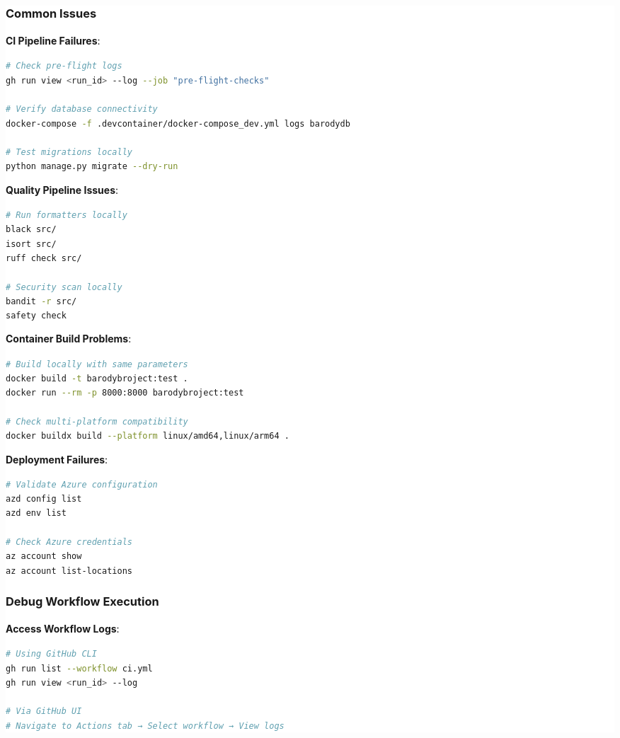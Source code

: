 ### Common Issues

**CI Pipeline Failures**:
```bash
# Check pre-flight logs
gh run view <run_id> --log --job "pre-flight-checks"

# Verify database connectivity
docker-compose -f .devcontainer/docker-compose_dev.yml logs barodydb

# Test migrations locally
python manage.py migrate --dry-run
```

**Quality Pipeline Issues**:
```bash
# Run formatters locally
black src/
isort src/
ruff check src/

# Security scan locally
bandit -r src/
safety check
```

**Container Build Problems**:
```bash
# Build locally with same parameters
docker build -t barodybroject:test .
docker run --rm -p 8000:8000 barodybroject:test

# Check multi-platform compatibility
docker buildx build --platform linux/amd64,linux/arm64 .
```

**Deployment Failures**:
```bash
# Validate Azure configuration
azd config list
azd env list

# Check Azure credentials
az account show
az account list-locations
```

### Debug Workflow Execution

**Access Workflow Logs**:
```bash
# Using GitHub CLI
gh run list --workflow ci.yml
gh run view <run_id> --log

# Via GitHub UI
# Navigate to Actions tab → Select workflow → View logs
```
